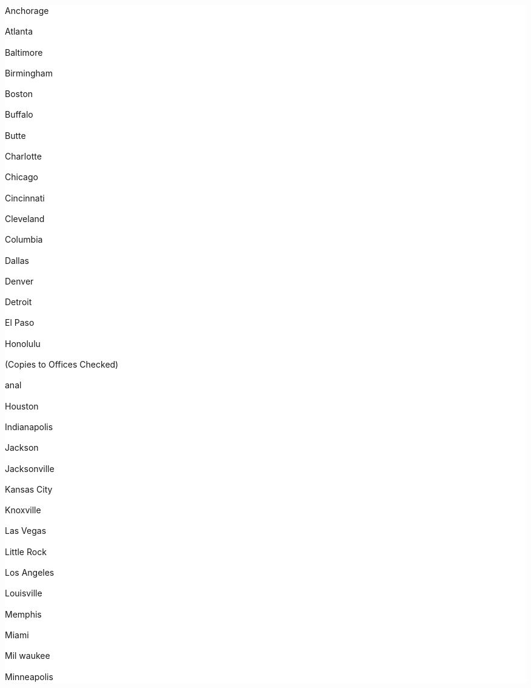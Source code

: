 Anchorage

Atlanta

Baltimore

Birmingham

Boston

Buffalo

Butte

Charlotte

Chicago

Cincinnati

Cleveland

Columbia

Dallas

Denver

Detroit

El Paso

Honolulu

(Copies to Offices Checked)

anal

Houston

Indianapolis

Jackson

Jacksonville

Kansas City

Knoxville

Las Vegas

Little Rock

Los Angeles

Louisville

Memphis

Miami

Mil waukee

Minneapolis

